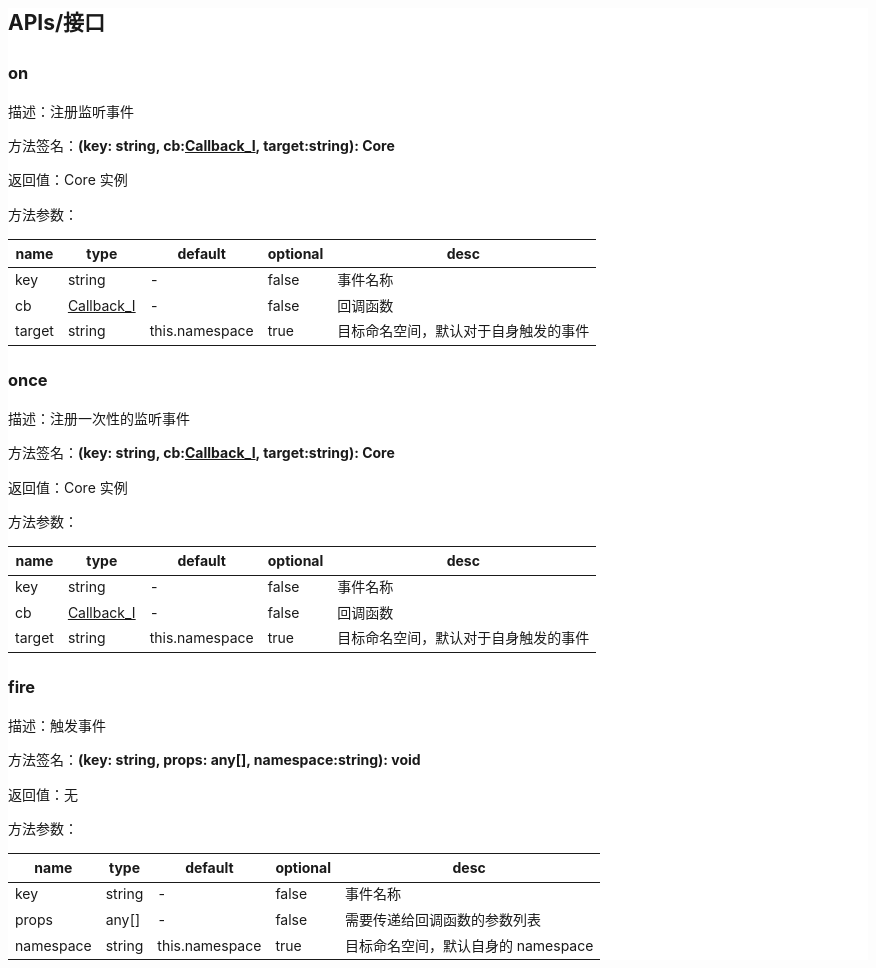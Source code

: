 ## APIs/接口

### on

描述：注册监听事件

方法签名：**(key: string, cb:[Callback_I](/types/emitter?id=Callback_I), target:string): Core**

返回值：Core 实例

方法参数：

| name   | type                                       | default        | optional | desc                                 |
| ------ | ------------------------------------------ | -------------- | -------- | ------------------------------------ |
| key    | string                                     | -              | false    | 事件名称                             |
| cb     | [Callback_I](/types/emitter?id=Callback_I) | -              | false    | 回调函数                             |
| target | string                                     | this.namespace | true     | 目标命名空间，默认对于自身触发的事件 |

### once

描述：注册一次性的监听事件

方法签名：**(key: string, cb:[Callback_I](/types/emitter?id=Callback_I), target:string): Core**

返回值：Core 实例

方法参数：

| name   | type                                       | default        | optional | desc                                 |
| ------ | ------------------------------------------ | -------------- | -------- | ------------------------------------ |
| key    | string                                     | -              | false    | 事件名称                             |
| cb     | [Callback_I](/types/emitter?id=Callback_I) | -              | false    | 回调函数                             |
| target | string                                     | this.namespace | true     | 目标命名空间，默认对于自身触发的事件 |

### fire

描述：触发事件

方法签名：**(key: string, props: any[], namespace:string): void**

返回值：无

方法参数：

| name      | type   | default        | optional | desc                               |
| --------- | ------ | -------------- | -------- | ---------------------------------- |
| key       | string | -              | false    | 事件名称                           |
| props     | any[]  | -              | false    | 需要传递给回调函数的参数列表       |
| namespace | string | this.namespace | true     | 目标命名空间，默认自身的 namespace |
